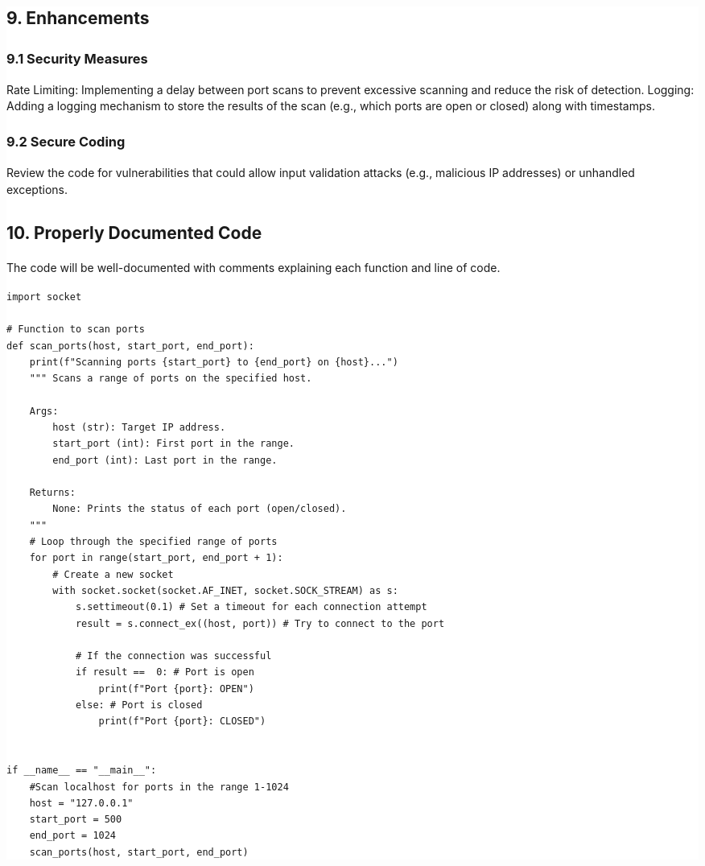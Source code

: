 ## 9. Enhancements

### 9.1 Security Measures
Rate Limiting: Implementing a delay between port scans to prevent excessive scanning and reduce the risk of detection.
Logging: Adding a logging mechanism to store the results of the scan (e.g., which ports are open or closed) along with timestamps.

### 9.2 Secure Coding
Review the code for vulnerabilities that could allow input validation attacks (e.g., malicious IP addresses) or unhandled exceptions.

## 10. Properly Documented Code
The code will be well-documented with comments explaining each function and line of code.

```
import socket

# Function to scan ports 
def scan_ports(host, start_port, end_port):
    print(f"Scanning ports {start_port} to {end_port} on {host}...")
    """ Scans a range of ports on the specified host.
    
    Args:
        host (str): Target IP address.
        start_port (int): First port in the range.
        end_port (int): Last port in the range.
    
    Returns:
        None: Prints the status of each port (open/closed).
    """
    # Loop through the specified range of ports
    for port in range(start_port, end_port + 1):
        # Create a new socket
        with socket.socket(socket.AF_INET, socket.SOCK_STREAM) as s:
            s.settimeout(0.1) # Set a timeout for each connection attempt
            result = s.connect_ex((host, port)) # Try to connect to the port 

            # If the connection was successful 
            if result ==  0: # Port is open
                print(f"Port {port}: OPEN") 
            else: # Port is closed
                print(f"Port {port}: CLOSED")


if __name__ == "__main__":
    #Scan localhost for ports in the range 1-1024
    host = "127.0.0.1"
    start_port = 500
    end_port = 1024
    scan_ports(host, start_port, end_port)
```
